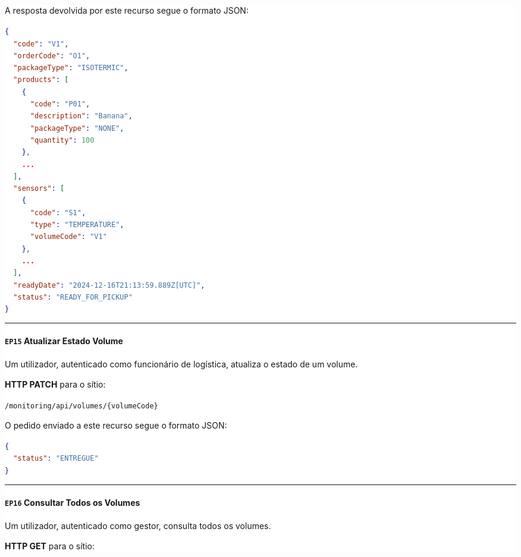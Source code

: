 A resposta devolvida por este recurso segue o formato JSON:

```json
{
  "code": "V1",
  "orderCode": "O1",
  "packageType": "ISOTERMIC",
  "products": [
    {
      "code": "P01",
      "description": "Banana",
      "packageType": "NONE",
      "quantity": 100
    },
    ...
  ],
  "sensors": [
    {
      "code": "S1",
      "type": "TEMPERATURE",
      "volumeCode": "V1"
    },
    ...
  ],
  "readyDate": "2024-12-16T21:13:59.889Z[UTC]",
  "status": "READY_FOR_PICKUP"
}
```

---

#### `EP15` Atualizar Estado Volume

Um utilizador, autenticado como funcionário de logística, atualiza o estado de um volume.

**HTTP PATCH** para o sítio:

```text
/monitoring/api/volumes/{volumeCode}
```

O pedido enviado a este recurso segue o formato JSON:

```json
{
  "status": "ENTREGUE"
}
```

---

#### `EP16` Consultar Todos os Volumes

Um utilizador, autenticado como gestor, consulta todos os volumes.

**HTTP GET** para o sítio:
